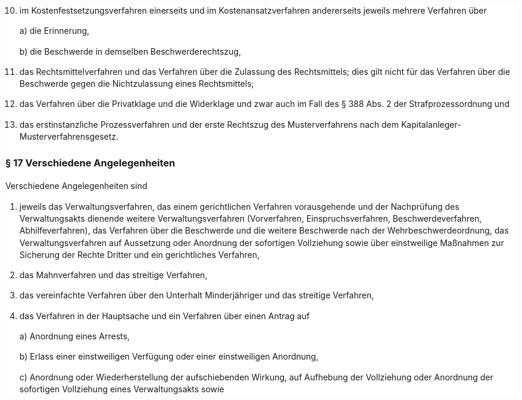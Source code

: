 
10. im Kostenfestsetzungsverfahren einerseits und im Kostenansatzverfahren
    andererseits jeweils mehrere Verfahren über

    a)  die Erinnerung,


    b)  die Beschwerde in demselben Beschwerderechtszug,





11. das Rechtsmittelverfahren und das Verfahren über die Zulassung des
    Rechtsmittels; dies gilt nicht für das Verfahren über die Beschwerde
    gegen die Nichtzulassung eines Rechtsmittels;


12. das Verfahren über die Privatklage und die Widerklage und zwar auch im
    Fall des § 388 Abs. 2 der Strafprozessordnung und


13. das erstinstanzliche Prozessverfahren und der erste Rechtszug des
    Musterverfahrens nach dem Kapitalanleger-Musterverfahrensgesetz.





### § 17 Verschiedene Angelegenheiten

Verschiedene Angelegenheiten sind

1.  jeweils das Verwaltungsverfahren, das einem gerichtlichen Verfahren
    vorausgehende und der Nachprüfung des Verwaltungsakts dienende weitere
    Verwaltungsverfahren (Vorverfahren, Einspruchsverfahren,
    Beschwerdeverfahren, Abhilfeverfahren), das Verfahren über die
    Beschwerde und die weitere Beschwerde nach der Wehrbeschwerdeordnung,
    das Verwaltungsverfahren auf Aussetzung oder Anordnung der sofortigen
    Vollziehung sowie über einstweilige Maßnahmen zur Sicherung der Rechte
    Dritter und ein gerichtliches Verfahren,


2.  das Mahnverfahren und das streitige Verfahren,


3.  das vereinfachte Verfahren über den Unterhalt Minderjähriger und das
    streitige Verfahren,


4.  das Verfahren in der Hauptsache und ein Verfahren über einen Antrag
    auf

    a)  Anordnung eines Arrests,


    b)  Erlass einer einstweiligen Verfügung oder einer einstweiligen
        Anordnung,


    c)  Anordnung oder Wiederherstellung der aufschiebenden Wirkung, auf
        Aufhebung der Vollziehung oder Anordnung der sofortigen Vollziehung
        eines Verwaltungsakts sowie


